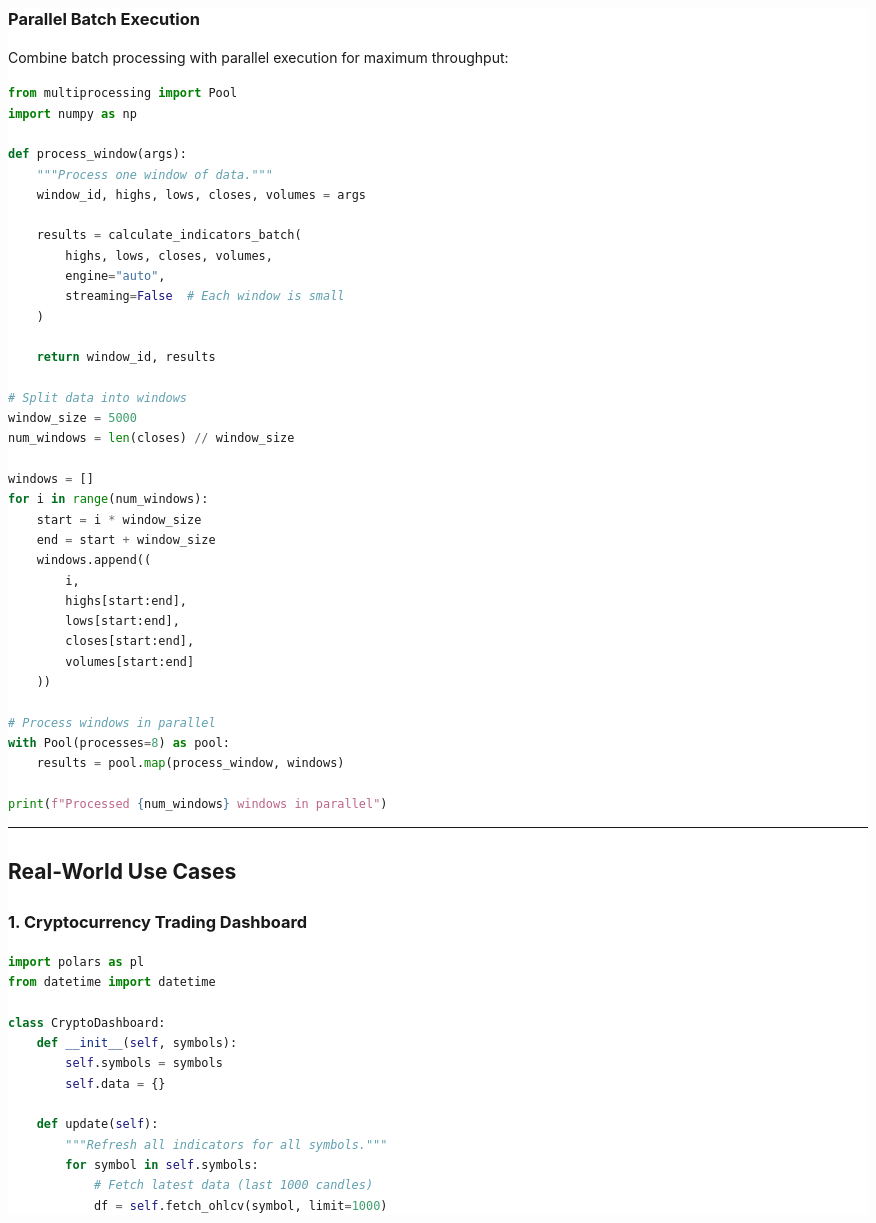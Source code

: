 ### Parallel Batch Execution

Combine batch processing with parallel execution for maximum throughput:

```python
from multiprocessing import Pool
import numpy as np

def process_window(args):
    """Process one window of data."""
    window_id, highs, lows, closes, volumes = args

    results = calculate_indicators_batch(
        highs, lows, closes, volumes,
        engine="auto",
        streaming=False  # Each window is small
    )

    return window_id, results

# Split data into windows
window_size = 5000
num_windows = len(closes) // window_size

windows = []
for i in range(num_windows):
    start = i * window_size
    end = start + window_size
    windows.append((
        i,
        highs[start:end],
        lows[start:end],
        closes[start:end],
        volumes[start:end]
    ))

# Process windows in parallel
with Pool(processes=8) as pool:
    results = pool.map(process_window, windows)

print(f"Processed {num_windows} windows in parallel")
```

---

## Real-World Use Cases

### 1. Cryptocurrency Trading Dashboard

```python
import polars as pl
from datetime import datetime

class CryptoDashboard:
    def __init__(self, symbols):
        self.symbols = symbols
        self.data = {}

    def update(self):
        """Refresh all indicators for all symbols."""
        for symbol in self.symbols:
            # Fetch latest data (last 1000 candles)
            df = self.fetch_ohlcv(symbol, limit=1000)

```